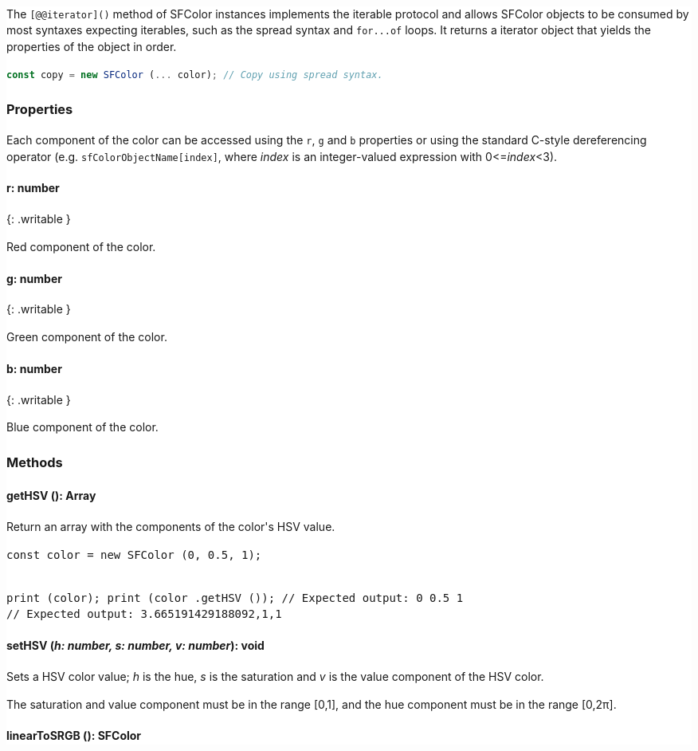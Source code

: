 The `[@@iterator]()` method of SFColor instances implements the iterable protocol and allows SFColor objects to be consumed by most syntaxes expecting iterables, such as the spread syntax and `for...of` loops. It returns a iterator object that yields the properties of the object in order.

```js
const copy = new SFColor (... color); // Copy using spread syntax.
```

### Properties

Each component of the color can be accessed using the `r`, `g` and `b` properties or using the standard C-style dereferencing operator (e.g. `sfColorObjectName[index]`, where *index* is an integer-valued expression with 0<=*index*\<3).

#### **r**: number
{: .writable }

Red component of the color.

#### **g**: number
{: .writable }

Green component of the color.

#### **b**: number
{: .writable }

Blue component of the color.

### Methods

#### **getHSV** (): Array

Return an array with the components of the color's HSV value.

<x3d-script-area title="X3D ECMAScript Demo: SFColor getHSV">
<pre>
const color = new SFColor (0, 0.5, 1);

print (color);
print (color .getHSV ());
// Expected output: 0 0.5 1
// Expected output: 3.665191429188092,1,1
</pre>
</x3d-script-area>

#### **setHSV** (*h: number, s: number, v: number*): void

Sets a HSV color value; *h* is the hue, *s* is the saturation and *v* is the value component of the HSV color.

The saturation and value component must be in the range [0,1], and the hue component must be in the range [0,2π].

#### **linearToSRGB** (): SFColor
